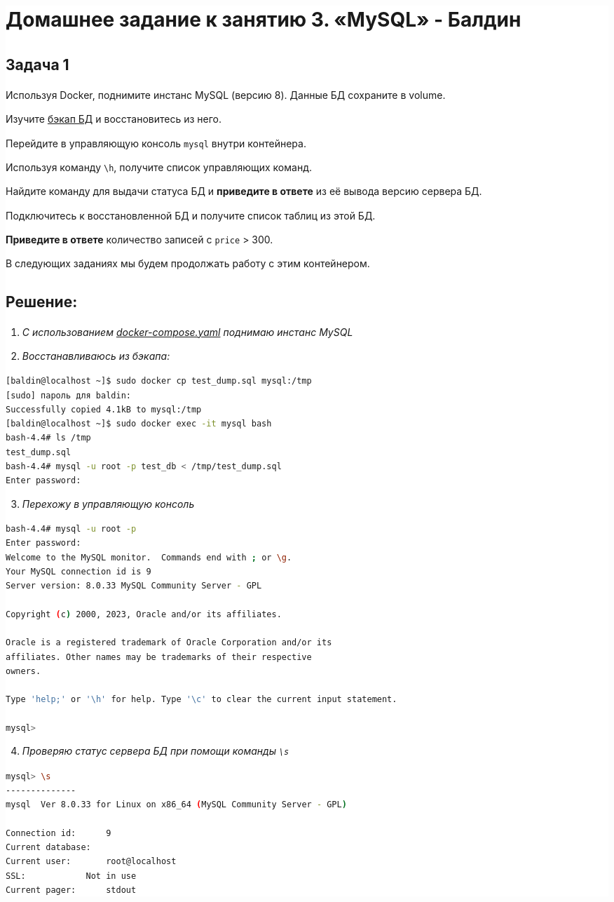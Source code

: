 # Домашнее задание к занятию 3. «MySQL» - Балдин

## Задача 1

Используя Docker, поднимите инстанс MySQL (версию 8). Данные БД сохраните в volume.

Изучите [бэкап БД](https://github.com/netology-code/virt-homeworks/tree/virt-11/06-db-03-mysql/test_data) и 
восстановитесь из него.

Перейдите в управляющую консоль `mysql` внутри контейнера.

Используя команду `\h`, получите список управляющих команд.

Найдите команду для выдачи статуса БД и **приведите в ответе** из её вывода версию сервера БД.

Подключитесь к восстановленной БД и получите список таблиц из этой БД.

**Приведите в ответе** количество записей с `price` > 300.

В следующих заданиях мы будем продолжать работу с этим контейнером.

## Решение:

1. *С использованием [docker-compose.yaml](docker-compose.yaml) поднимаю инстанс MySQL*

2. *Восстанавливаюсь из бэкапа:*
```bash
[baldin@localhost ~]$ sudo docker cp test_dump.sql mysql:/tmp
[sudo] пароль для baldin: 
Successfully copied 4.1kB to mysql:/tmp
[baldin@localhost ~]$ sudo docker exec -it mysql bash
bash-4.4# ls /tmp
test_dump.sql
bash-4.4# mysql -u root -p test_db < /tmp/test_dump.sql
Enter password:
```
3. *Перехожу в управляющую консоль*
```bash
bash-4.4# mysql -u root -p
Enter password: 
Welcome to the MySQL monitor.  Commands end with ; or \g.
Your MySQL connection id is 9
Server version: 8.0.33 MySQL Community Server - GPL

Copyright (c) 2000, 2023, Oracle and/or its affiliates.

Oracle is a registered trademark of Oracle Corporation and/or its
affiliates. Other names may be trademarks of their respective
owners.

Type 'help;' or '\h' for help. Type '\c' to clear the current input statement.

mysql> 
```
4. *Проверяю статус сервера БД при помощи команды `\s`*
```bash
mysql> \s
--------------
mysql  Ver 8.0.33 for Linux on x86_64 (MySQL Community Server - GPL)

Connection id:		9
Current database:	
Current user:		root@localhost
SSL:			Not in use
Current pager:		stdout
```